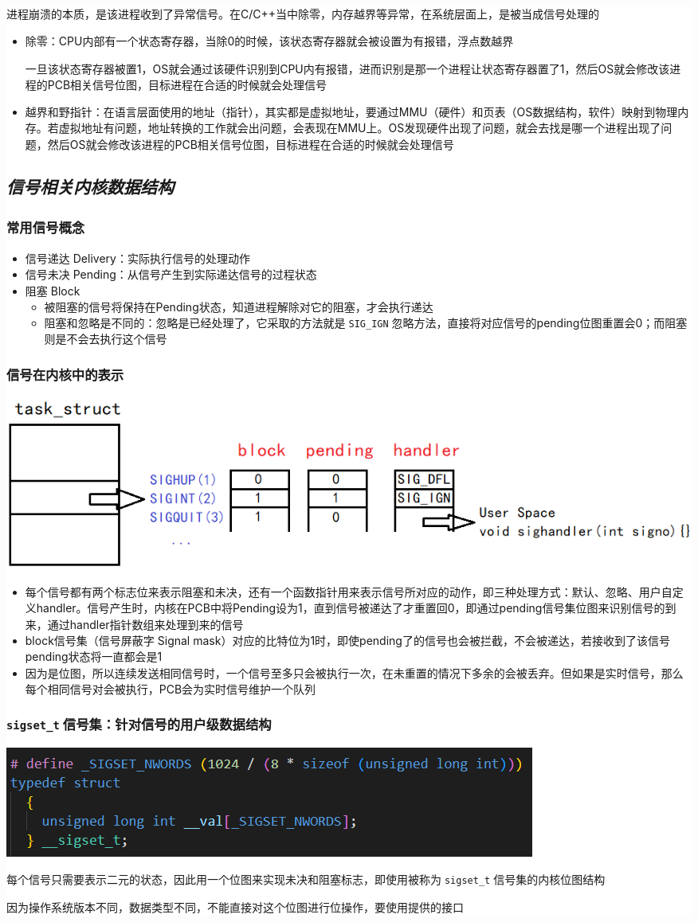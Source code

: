 进程崩溃的本质，是该进程收到了异常信号。在C/C++当中除零，内存越界等异常，在系统层面上，是被当成信号处理的

* 除零：CPU内部有一个状态寄存器，当除0的时候，该状态寄存器就会被设置为有报错，浮点数越界

  一旦该状态寄存器被置1，OS就会通过该硬件识别到CPU内有报错，进而识别是那一个进程让状态寄存器置了1，然后OS就会修改该进程的PCB相关信号位图，目标进程在合适的时候就会处理信号

* 越界和野指针：在语言层面使用的地址（指针），其实都是虚拟地址，要通过MMU（硬件）和页表（OS数据结构，软件）映射到物理内存。若虚拟地址有问题，地址转换的工作就会出问题，会表现在MMU上。OS发现硬件出现了问题，就会去找是哪一个进程出现了问题，然后OS就会修改该进程的PCB相关信号位图，目标进程在合适的时候就会处理信号

## *信号相关内核数据结构*

### 常用信号概念

* 信号递达 Delivery：实际执行信号的处理动作
* 信号未决 Pending：从信号产生到实际递达信号的过程状态
* 阻塞 Block
  * 被阻塞的信号将保持在Pending状态，知道进程解除对它的阻塞，才会执行递达
  * 阻塞和忽略是不同的：忽略是已经处理了，它采取的方法就是 `SIG_IGN` 忽略方法，直接将对应信号的pending位图重置会0；而阻塞则是不会去执行这个信号

### 信号在内核中的表示

<img src="内核信号.png">

* 每个信号都有两个标志位来表示阻塞和未决，还有一个函数指针用来表示信号所对应的动作，即三种处理方式：默认、忽略、用户自定义handler。信号产生时，内核在PCB中将Pending设为1，直到信号被递达了才重置回0，即通过pending信号集位图来识别信号的到来，通过handler指针数组来处理到来的信号
* block信号集（信号屏蔽字 Signal mask）对应的比特位为1时，即使pending了的信号也会被拦截，不会被递达，若接收到了该信号pending状态将一直都会是1
* 因为是位图，所以连续发送相同信号时，一个信号至多只会被执行一次，在未重置的情况下多余的会被丢弃。但如果是实时信号，那么每个相同信号对会被执行，PCB会为实时信号维护一个队列

###  `sigset_t` 信号集：针对信号的用户级数据结构

<img src="sigset_t数据结构.png">

每个信号只需要表示二元的状态，因此用一个位图来实现未决和阻塞标志，即使用被称为 `sigset_t` 信号集的内核位图结构

因为操作系统版本不同，数据类型不同，不能直接对这个位图进行位操作，要使用提供的接口
